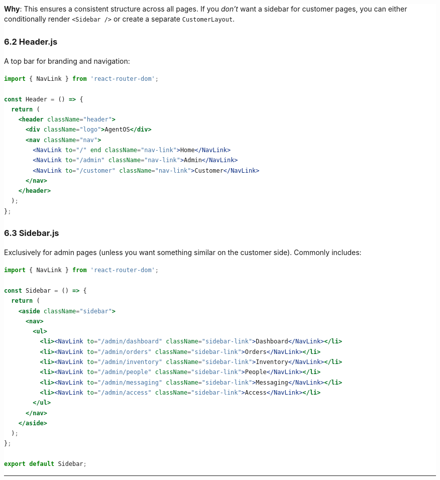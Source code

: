 **Why**: This ensures a consistent structure across all pages. If you _don’t_ want a sidebar for customer pages, you can either conditionally render `<Sidebar />` or create a separate `CustomerLayout`.

### 6.2 Header.js

A top bar for branding and navigation:

```jsx
import { NavLink } from 'react-router-dom';

const Header = () => {
  return (
    <header className="header">
      <div className="logo">AgentOS</div>
      <nav className="nav">
        <NavLink to="/" end className="nav-link">Home</NavLink>
        <NavLink to="/admin" className="nav-link">Admin</NavLink>
        <NavLink to="/customer" className="nav-link">Customer</NavLink>
      </nav>
    </header>
  );
};
```

### 6.3 Sidebar.js

Exclusively for admin pages (unless you want something similar on the customer side). Commonly includes:

```jsx
import { NavLink } from 'react-router-dom';

const Sidebar = () => {
  return (
    <aside className="sidebar">
      <nav>
        <ul>
          <li><NavLink to="/admin/dashboard" className="sidebar-link">Dashboard</NavLink></li>
          <li><NavLink to="/admin/orders" className="sidebar-link">Orders</NavLink></li>
          <li><NavLink to="/admin/inventory" className="sidebar-link">Inventory</NavLink></li>
          <li><NavLink to="/admin/people" className="sidebar-link">People</NavLink></li>
          <li><NavLink to="/admin/messaging" className="sidebar-link">Messaging</NavLink></li>
          <li><NavLink to="/admin/access" className="sidebar-link">Access</NavLink></li>
        </ul>
      </nav>
    </aside>
  );
};

export default Sidebar;
```

* * *
